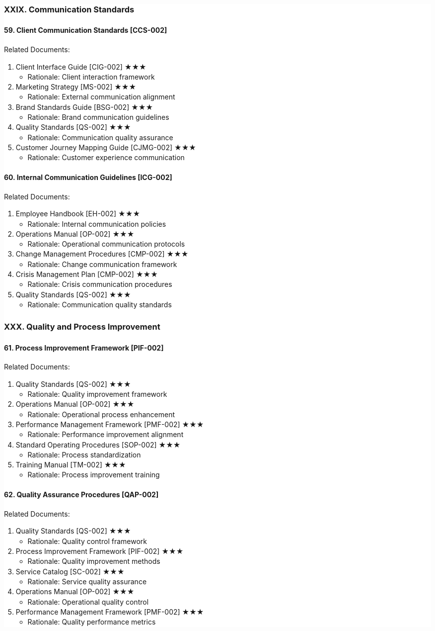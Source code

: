 ### XXIX. Communication Standards

#### 59. Client Communication Standards [CCS-002]
Related Documents:
1. Client Interface Guide [CIG-002] ★★★
   - Rationale: Client interaction framework
2. Marketing Strategy [MS-002] ★★★
   - Rationale: External communication alignment
3. Brand Standards Guide [BSG-002] ★★★
   - Rationale: Brand communication guidelines
4. Quality Standards [QS-002] ★★★
   - Rationale: Communication quality assurance
5. Customer Journey Mapping Guide [CJMG-002] ★★★
   - Rationale: Customer experience communication

#### 60. Internal Communication Guidelines [ICG-002]
Related Documents:
1. Employee Handbook [EH-002] ★★★
   - Rationale: Internal communication policies
2. Operations Manual [OP-002] ★★★
   - Rationale: Operational communication protocols
3. Change Management Procedures [CMP-002] ★★★
   - Rationale: Change communication framework
4. Crisis Management Plan [CMP-002] ★★★
   - Rationale: Crisis communication procedures
5. Quality Standards [QS-002] ★★★
   - Rationale: Communication quality standards

### XXX. Quality and Process Improvement

#### 61. Process Improvement Framework [PIF-002]
Related Documents:
1. Quality Standards [QS-002] ★★★
   - Rationale: Quality improvement framework
2. Operations Manual [OP-002] ★★★
   - Rationale: Operational process enhancement
3. Performance Management Framework [PMF-002] ★★★
   - Rationale: Performance improvement alignment
4. Standard Operating Procedures [SOP-002] ★★★
   - Rationale: Process standardization
5. Training Manual [TM-002] ★★★
   - Rationale: Process improvement training

#### 62. Quality Assurance Procedures [QAP-002]
Related Documents:
1. Quality Standards [QS-002] ★★★
   - Rationale: Quality control framework
2. Process Improvement Framework [PIF-002] ★★★
   - Rationale: Quality improvement methods
3. Service Catalog [SC-002] ★★★
   - Rationale: Service quality assurance
4. Operations Manual [OP-002] ★★★
   - Rationale: Operational quality control
5. Performance Management Framework [PMF-002] ★★★
   - Rationale: Quality performance metrics
